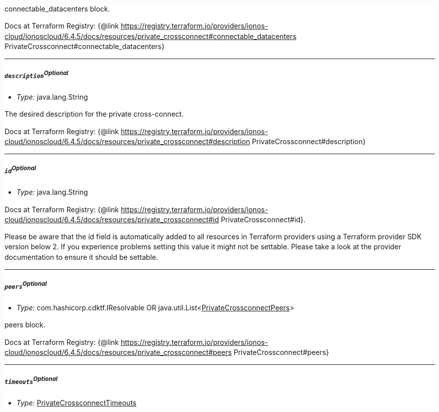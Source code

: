 connectable_datacenters block.

Docs at Terraform Registry: {@link https://registry.terraform.io/providers/ionos-cloud/ionoscloud/6.4.5/docs/resources/private_crossconnect#connectable_datacenters PrivateCrossconnect#connectable_datacenters}

---

##### `description`<sup>Optional</sup> <a name="description" id="@cdktf/provider-ionoscloud.privateCrossconnect.PrivateCrossconnect.Initializer.parameter.description"></a>

- *Type:* java.lang.String

The desired description for the private cross-connect.

Docs at Terraform Registry: {@link https://registry.terraform.io/providers/ionos-cloud/ionoscloud/6.4.5/docs/resources/private_crossconnect#description PrivateCrossconnect#description}

---

##### `id`<sup>Optional</sup> <a name="id" id="@cdktf/provider-ionoscloud.privateCrossconnect.PrivateCrossconnect.Initializer.parameter.id"></a>

- *Type:* java.lang.String

Docs at Terraform Registry: {@link https://registry.terraform.io/providers/ionos-cloud/ionoscloud/6.4.5/docs/resources/private_crossconnect#id PrivateCrossconnect#id}.

Please be aware that the id field is automatically added to all resources in Terraform providers using a Terraform provider SDK version below 2.
If you experience problems setting this value it might not be settable. Please take a look at the provider documentation to ensure it should be settable.

---

##### `peers`<sup>Optional</sup> <a name="peers" id="@cdktf/provider-ionoscloud.privateCrossconnect.PrivateCrossconnect.Initializer.parameter.peers"></a>

- *Type:* com.hashicorp.cdktf.IResolvable OR java.util.List<<a href="#@cdktf/provider-ionoscloud.privateCrossconnect.PrivateCrossconnectPeers">PrivateCrossconnectPeers</a>>

peers block.

Docs at Terraform Registry: {@link https://registry.terraform.io/providers/ionos-cloud/ionoscloud/6.4.5/docs/resources/private_crossconnect#peers PrivateCrossconnect#peers}

---

##### `timeouts`<sup>Optional</sup> <a name="timeouts" id="@cdktf/provider-ionoscloud.privateCrossconnect.PrivateCrossconnect.Initializer.parameter.timeouts"></a>

- *Type:* <a href="#@cdktf/provider-ionoscloud.privateCrossconnect.PrivateCrossconnectTimeouts">PrivateCrossconnectTimeouts</a>
